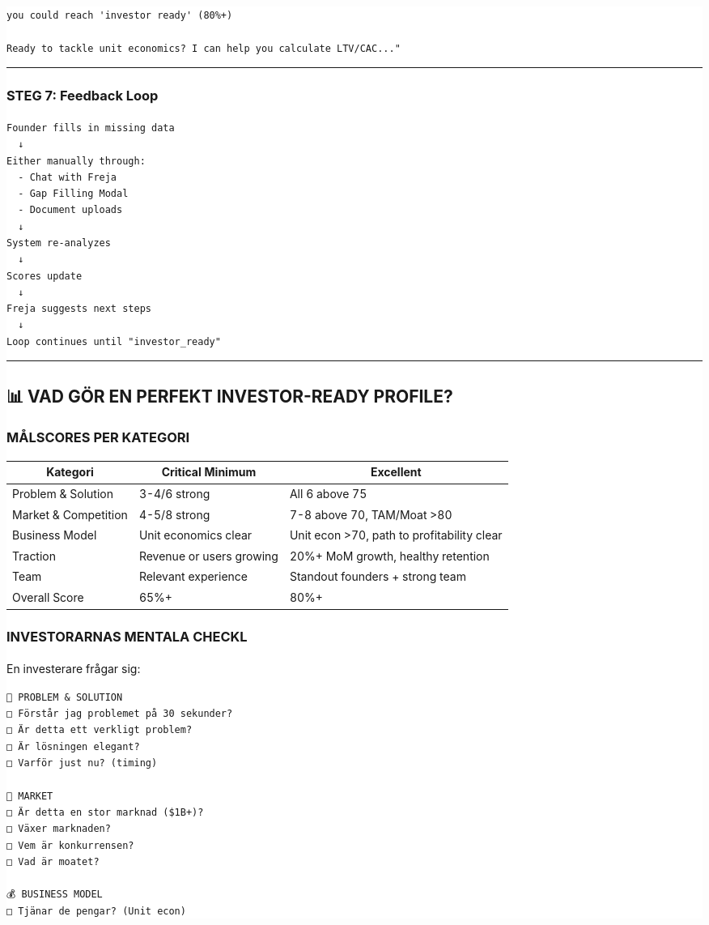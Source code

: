```
you could reach 'investor ready' (80%+)

Ready to tackle unit economics? I can help you calculate LTV/CAC..."
```

---

### STEG 7: Feedback Loop

```
Founder fills in missing data
  ↓
Either manually through:
  - Chat with Freja
  - Gap Filling Modal
  - Document uploads
  ↓
System re-analyzes
  ↓
Scores update
  ↓
Freja suggests next steps
  ↓
Loop continues until "investor_ready"
```

---

## 📊 VAD GÖR EN PERFEKT INVESTOR-READY PROFILE?

### MÅLSCORES PER KATEGORI

| Kategori | Critical Minimum | Excellent |
|----------|------------------|-----------|
| Problem & Solution | 3-4/6 strong | All 6 above 75 |
| Market & Competition | 4-5/8 strong | 7-8 above 70, TAM/Moat >80 |
| Business Model | Unit economics clear | Unit econ >70, path to profitability clear |
| Traction | Revenue or users growing | 20%+ MoM growth, healthy retention |
| Team | Relevant experience | Standout founders + strong team |
| Overall Score | 65%+ | 80%+ |

### INVESTORARNAS MENTALA CHECKL

En investerare frågar sig:

```
🎯 PROBLEM & SOLUTION
□ Förstår jag problemet på 30 sekunder?
□ Är detta ett verkligt problem?
□ Är lösningen elegant?
□ Varför just nu? (timing)

🎯 MARKET
□ Är detta en stor marknad ($1B+)?
□ Växer marknaden?
□ Vem är konkurrensen?
□ Vad är moatet?

💰 BUSINESS MODEL
□ Tjänar de pengar? (Unit econ)
```